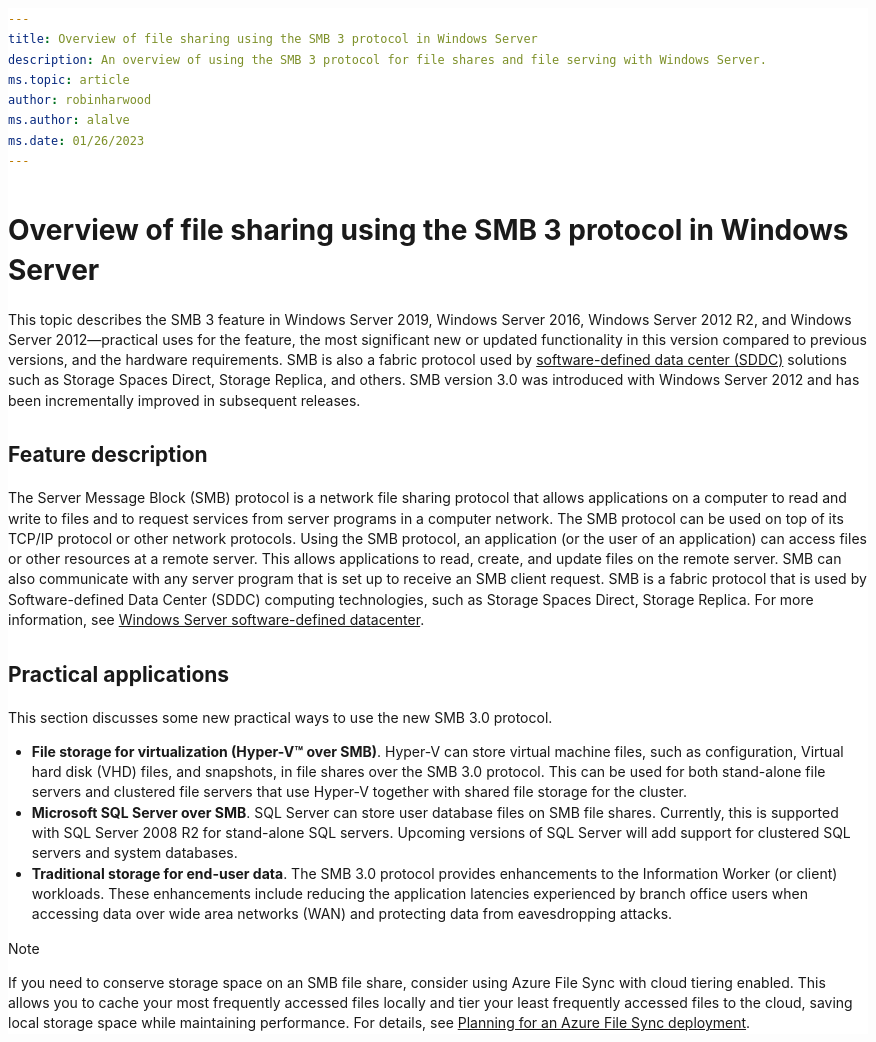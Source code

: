 ```yaml
---
title: Overview of file sharing using the SMB 3 protocol in Windows Server
description: An overview of using the SMB 3 protocol for file shares and file serving with Windows Server.
ms.topic: article
author: robinharwood
ms.author: alalve
ms.date: 01/26/2023
---
```

# Overview of file sharing using the SMB 3 protocol in Windows Server

This topic describes the SMB 3 feature in Windows Server 2019, Windows Server 2016, Windows Server 2012 R2, and Windows Server 2012—practical uses for the feature, the most significant new or updated functionality in this version compared to previous versions, and the hardware requirements. SMB is also a fabric protocol used by [software-defined data center (SDDC)](../../sddc.md) solutions such as Storage Spaces Direct, Storage Replica, and others. SMB version 3.0 was introduced with Windows Server 2012 and has been incrementally improved in subsequent releases.

## Feature description

The Server Message Block (SMB) protocol is a network file sharing protocol that allows applications on a computer to read and write to files and to request services from server programs in a computer network. The SMB protocol can be used on top of its TCP/IP protocol or other network protocols. Using the SMB protocol, an application (or the user of an application) can access files or other resources at a remote server. This allows applications to read, create, and update files on the remote server. SMB can also communicate with any server program that is set up to receive an SMB client request. SMB is a fabric protocol that is used by Software-defined Data Center (SDDC) computing technologies, such as Storage Spaces Direct, Storage Replica. For more information, see [Windows Server software-defined datacenter](../../sddc.md).

## Practical applications

This section discusses some new practical ways to use the new SMB 3.0 protocol.

* **File storage for virtualization (Hyper-V™ over SMB)**. Hyper-V can store virtual machine files, such as configuration, Virtual hard disk (VHD) files, and snapshots, in file shares over the SMB 3.0 protocol. This can be used for both stand-alone file servers and clustered file servers that use Hyper-V together with shared file storage for the cluster.
* **Microsoft SQL Server over SMB**. SQL Server can store user database files on SMB file shares. Currently, this is supported with SQL Server 2008 R2 for stand-alone SQL servers. Upcoming versions of SQL Server will add support for clustered SQL servers and system databases.
* **Traditional storage for end-user data**. The SMB 3.0 protocol provides enhancements to the Information Worker (or client) workloads. These enhancements include reducing the application latencies experienced by branch office users when accessing data over wide area networks (WAN) and protecting data from eavesdropping attacks.

> [!NOTE]
> If you need to conserve storage space on an SMB file share, consider using Azure File Sync with cloud tiering enabled. This allows you to cache your most frequently accessed files locally and tier your least frequently accessed files to the cloud, saving local storage space while maintaining performance. For details, see [Planning for an Azure File Sync deployment](/azure/storage/files/storage-sync-files-planning).
